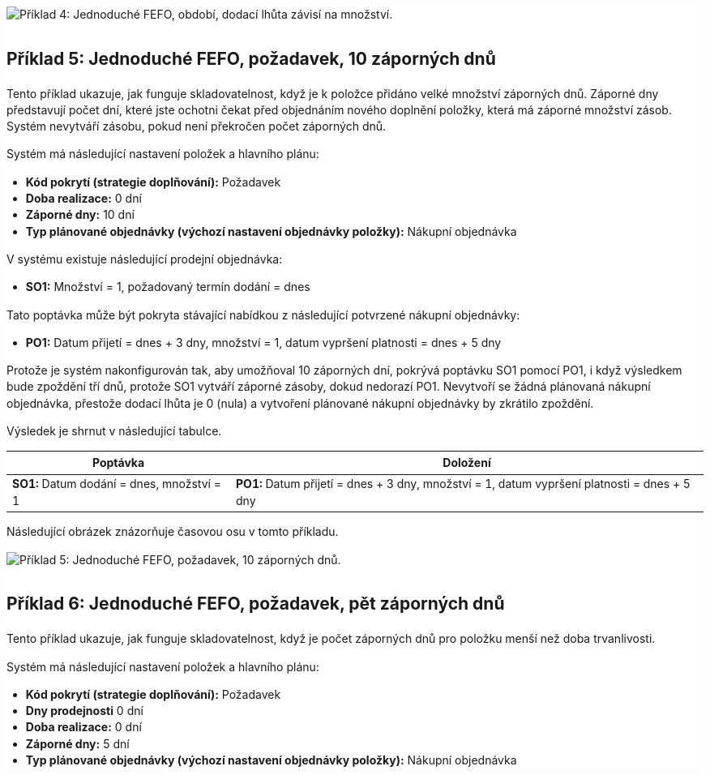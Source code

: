 ![Příklad 4: Jednoduché FEFO, období, dodací lhůta závisí na množství.](media/fefo-example-4.png "Příklad 4: Jednoduché FEFO, období, dodací lhůta závisí na množství")

## <a name="example-5-simple-fefo-requirement-10-negative-days"></a>Příklad 5: Jednoduché FEFO, požadavek, 10 záporných dnů



Tento příklad ukazuje, jak funguje skladovatelnost, když je k položce přidáno velké množství záporných dnů. Záporné dny představují počet dní, které jste ochotni čekat před objednáním nového doplnění položky, která má záporné množství zásob. Systém nevytváří zásobu, pokud není překročen počet záporných dnů.

Systém má následující nastavení položek a hlavního plánu:

- **Kód pokrytí (strategie doplňování):** Požadavek
- **Doba realizace:** 0 dní
- **Záporné dny:** 10 dní
- **Typ plánované objednávky (výchozí nastavení objednávky položky):** Nákupní objednávka

V systému existuje následující prodejní objednávka:

- **SO1:** Množství = 1, požadovaný termín dodání = dnes

Tato poptávka může být pokryta stávající nabídkou z následující potvrzené nákupní objednávky:

- **PO1:** Datum přijetí = dnes + 3 dny, množství = 1, datum vypršení platnosti = dnes + 5 dny

Protože je systém nakonfigurován tak, aby umožňoval 10 záporných dní, pokrývá poptávku SO1 pomocí PO1, i když výsledkem bude zpoždění tří dnů, protože SO1 vytváří záporné zásoby, dokud nedorazí PO1. Nevytvoří se žádná plánovaná nákupní objednávka, přestože dodací lhůta je 0 (nula) a vytvoření plánované nákupní objednávky by zkrátilo zpoždění.

Výsledek je shrnut v následující tabulce.

| Poptávka | Doložení |
|---|---|
| **SO1:** Datum dodání = dnes, množství = 1 | **PO1:** Datum přijetí = dnes + 3 dny, množství = 1, datum vypršení platnosti = dnes + 5 dny |

Následující obrázek znázorňuje časovou osu v tomto příkladu.

![Příklad 5: Jednoduché FEFO, požadavek, 10 záporných dnů.](media/fefo-example-5.png "Příklad 5: Jednoduché FEFO, požadavek, 10 záporných dnů")

## <a name="example-6-simple-fefo-requirement-five-negative-days"></a>Příklad 6: Jednoduché FEFO, požadavek, pět záporných dnů

Tento příklad ukazuje, jak funguje skladovatelnost, když je počet záporných dnů pro položku menší než doba trvanlivosti.

Systém má následující nastavení položek a hlavního plánu:

- **Kód pokrytí (strategie doplňování):** Požadavek
- **Dny prodejnosti** 0 dní
- **Doba realizace:** 0 dní
- **Záporné dny:** 5 dní
- **Typ plánované objednávky (výchozí nastavení objednávky položky):** Nákupní objednávka

